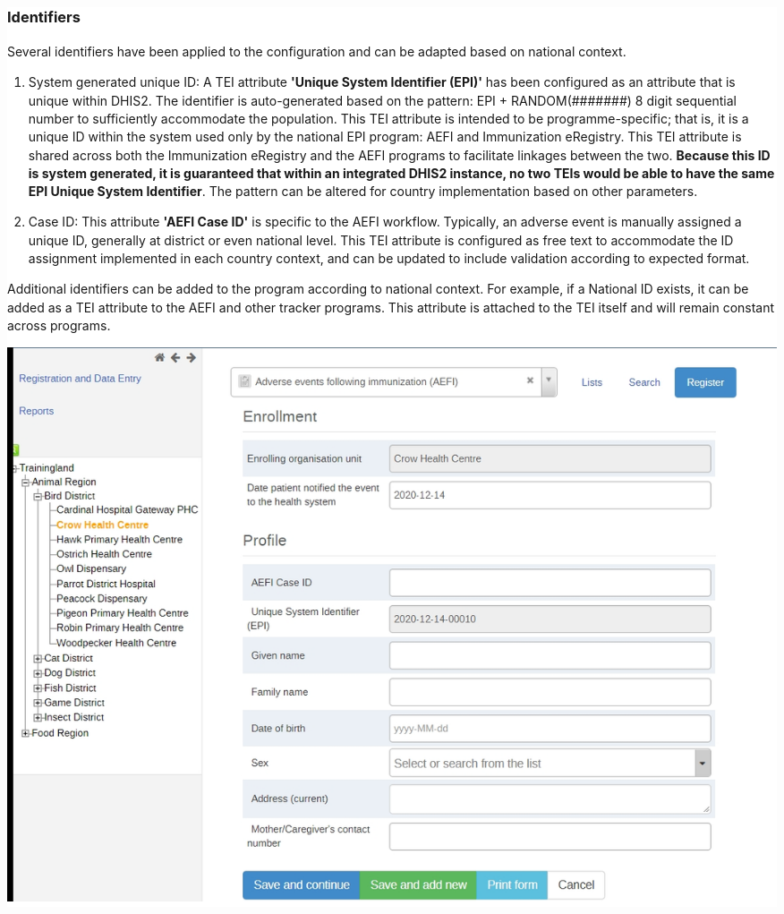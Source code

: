 ### Identifiers

Several identifiers have been applied to the configuration and can be adapted based on national context.

1. System generated unique ID: A TEI attribute **'Unique System Identifier (EPI)'** has been configured as an attribute that is unique within DHIS2. The identifier is auto-generated based on the pattern: EPI + RANDOM(#######) 8 digit sequential number to sufficiently accommodate the population. This TEI attribute is intended to be programme-specific; that is, it is a unique ID within the system used only by the national EPI program: AEFI and Immunization eRegistry. This TEI attribute is shared across both the Immunization eRegistry and the AEFI programs to facilitate linkages between the two. **Because this ID is system generated, it is guaranteed that within an integrated DHIS2 instance, no two TEIs would be able to have the same EPI Unique System Identifier**. The pattern can be altered for country implementation based on other parameters.

2. Case ID:  This attribute **'AEFI Case ID'** is specific to the AEFI workflow. Typically, an adverse event is manually assigned a unique ID, generally at district or even national level. This TEI attribute is configured as free text to accommodate the ID assignment implemented in each country context, and can be updated to include validation according to expected format.

Additional identifiers can be added to the program according to national context. For example, if a National ID exists, it can be added as a TEI attribute to the AEFI and other tracker programs. This attribute is attached to the TEI itself and will remain constant across programs.

![Enrollment Screenshot](resources/images/AEFI_Tracker_design_04.png)
